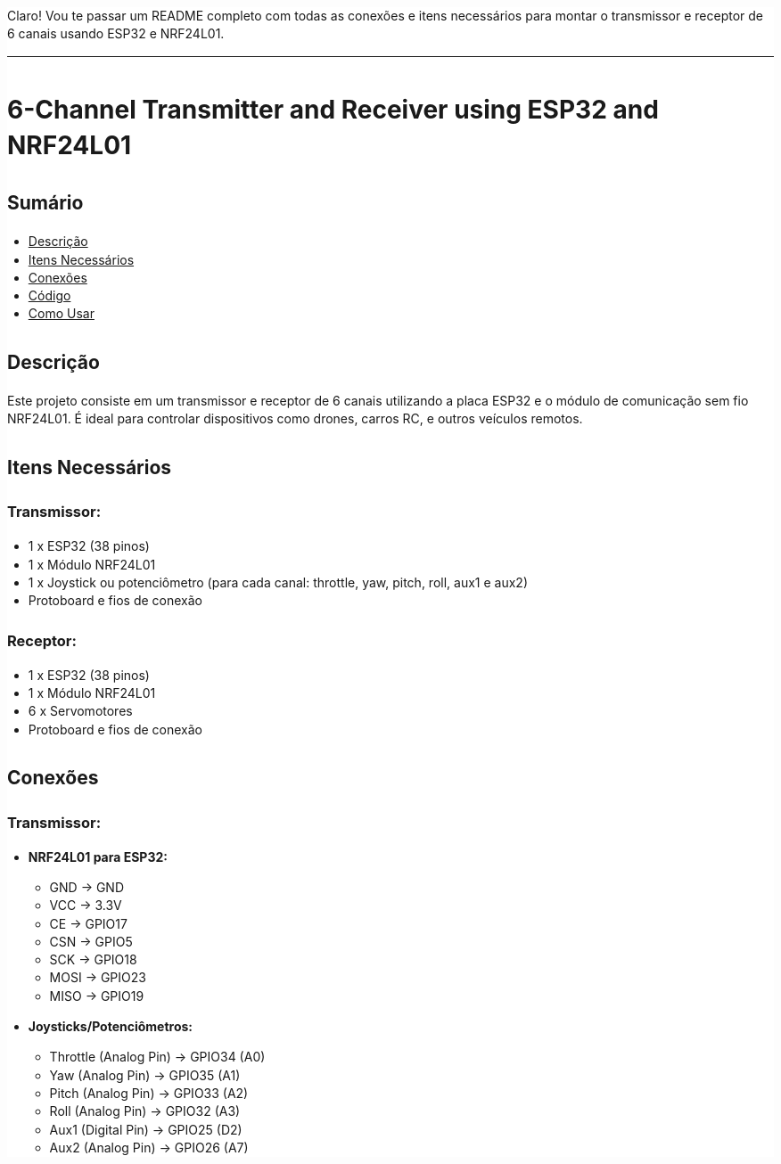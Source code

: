 Claro! Vou te passar um README completo com todas as conexões e itens necessários para montar o transmissor e receptor de 6 canais usando ESP32 e NRF24L01.

---

# 6-Channel Transmitter and Receiver using ESP32 and NRF24L01

## Sumário
- [Descrição](#descrição)
- [Itens Necessários](#itens-necessários)
- [Conexões](#conexões)
- [Código](#código)
- [Como Usar](#como-usar)

## Descrição
Este projeto consiste em um transmissor e receptor de 6 canais utilizando a placa ESP32 e o módulo de comunicação sem fio NRF24L01. É ideal para controlar dispositivos como drones, carros RC, e outros veículos remotos.

## Itens Necessários

### Transmissor:
- 1 x ESP32 (38 pinos)
- 1 x Módulo NRF24L01
- 1 x Joystick ou potenciômetro (para cada canal: throttle, yaw, pitch, roll, aux1 e aux2)
- Protoboard e fios de conexão

### Receptor:
- 1 x ESP32 (38 pinos)
- 1 x Módulo NRF24L01
- 6 x Servomotores
- Protoboard e fios de conexão

## Conexões

### Transmissor:
- **NRF24L01 para ESP32:**
  - GND -> GND
  - VCC -> 3.3V
  - CE  -> GPIO17
  - CSN -> GPIO5
  - SCK -> GPIO18
  - MOSI -> GPIO23
  - MISO -> GPIO19

- **Joysticks/Potenciômetros:**
  - Throttle (Analog Pin) -> GPIO34 (A0)
  - Yaw (Analog Pin) -> GPIO35 (A1)
  - Pitch (Analog Pin) -> GPIO33 (A2)
  - Roll (Analog Pin) -> GPIO32 (A3)
  - Aux1 (Digital Pin) -> GPIO25 (D2)
  - Aux2 (Analog Pin) -> GPIO26 (A7)

